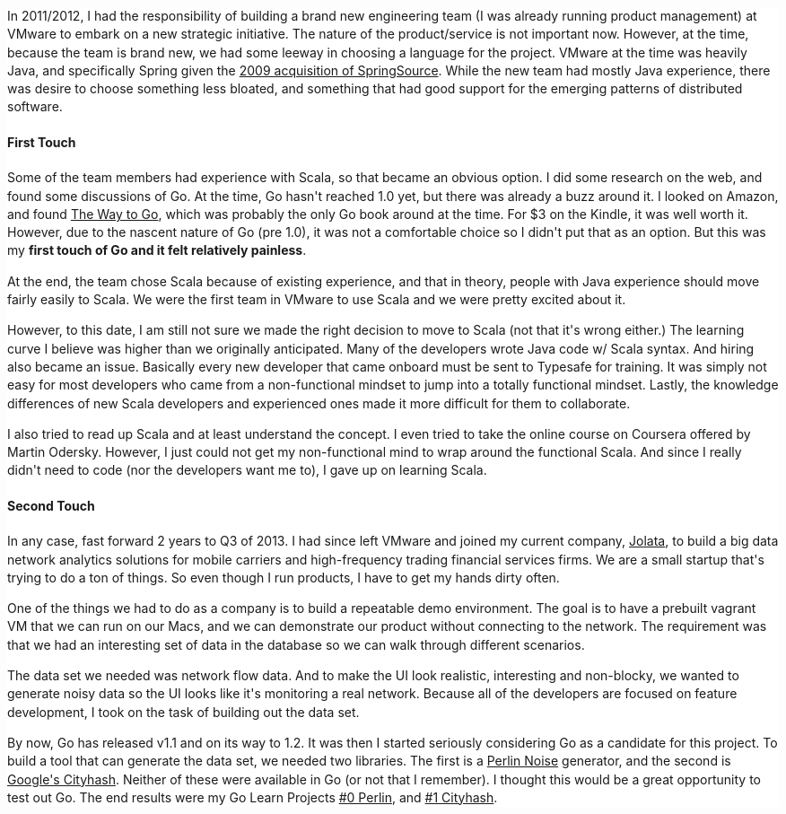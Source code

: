 In 2011/2012, I had the responsibility of building a brand new engineering team (I was already running product management) at VMware to embark on a new strategic initiative. The nature of the product/service is not important now. However, at the time, because the team is brand new, we had some leeway in choosing a language for the project. VMware at the time was heavily Java, and specifically Spring given the [2009 acquisition of SpringSource](http://www.vmware.com/company/news/releases/springsource). While the new team had mostly Java experience, there was desire to choose something less bloated, and something that had good support for the emerging patterns of distributed software.

#### First Touch

Some of the team members had experience with Scala, so that became an obvious option. I did some research on the web, and found some discussions of Go. At the time, Go hasn't reached 1.0 yet, but there was already a buzz around it. I looked on Amazon, and found [The Way to Go](http://www.amazon.com/gp/product/B0083RVAJW/ref=docs-os-doi_0), which was probably the only Go book around at the time. For $3 on the Kindle, it was well worth it. However, due to the nascent nature of Go (pre 1.0), it was not a comfortable choice so I didn't put that as an option. But this was my **first touch of Go and it felt relatively painless**.

At the end, the team chose Scala because of existing experience, and that in theory, people with Java experience should move fairly easily to Scala. We were the first team in VMware to use Scala and we were pretty excited about it. 

However, to this date, I am still not sure we made the right decision to move to Scala (not that it's wrong either.) The learning curve I believe was higher than we originally anticipated. Many of the developers wrote Java code w/ Scala syntax. And hiring also became an issue. Basically every new developer that came onboard must be sent to Typesafe for training. It was simply not easy for most developers who came from a non-functional mindset to jump into a totally functional mindset. Lastly, the knowledge differences of new Scala developers and experienced ones made it more difficult for them to collaborate.

I also tried to read up Scala and at least understand the concept. I even tried to take the online course on Coursera offered by Martin Odersky. However, I just could not get my non-functional mind to wrap around the functional Scala. And since I really didn't need to code (nor the developers want me to), I gave up on learning Scala.

#### Second Touch

In any case, fast forward 2 years to Q3 of 2013. I had since left VMware and joined my current company, [Jolata](http://jolata.com), to build a big data network analytics solutions for mobile carriers and high-frequency trading financial services firms. We are a small startup that's trying to do a ton of things. So even though I run products, I have to get my hands dirty often. 

One of the things we had to do as a company is to build a repeatable demo environment. The goal is to have a prebuilt vagrant VM that we can run on our Macs, and we can demonstrate our product without connecting to the network. The requirement was that we had an interesting set of data in the database so we can walk through different scenarios.

The data set we needed was network flow data. And to make the UI look realistic, interesting and non-blocky, we wanted to generate noisy data so the UI looks like it's monitoring a real network. Because all of the developers are focused on feature development, I took on the task of building out the data set. 

By now, Go has released v1.1 and on its way to 1.2. It was then I started seriously considering Go as a candidate for this project. To build a tool that can generate the data set, we needed two libraries. The first is a [Perlin Noise](http://en.wikipedia.org/wiki/Perlin_noise) generator, and the second is [Google's Cityhash](https://code.google.com/p/cityhash/). Neither of these were available in Go (or not that I remember). I thought this would be a great opportunity to test out Go. The end results were my Go Learn Projects [#0 Perlin](https://github.com/dataence/perlinnoise), and [#1 Cityhash](https://github.com/dataence/cityhash). 
